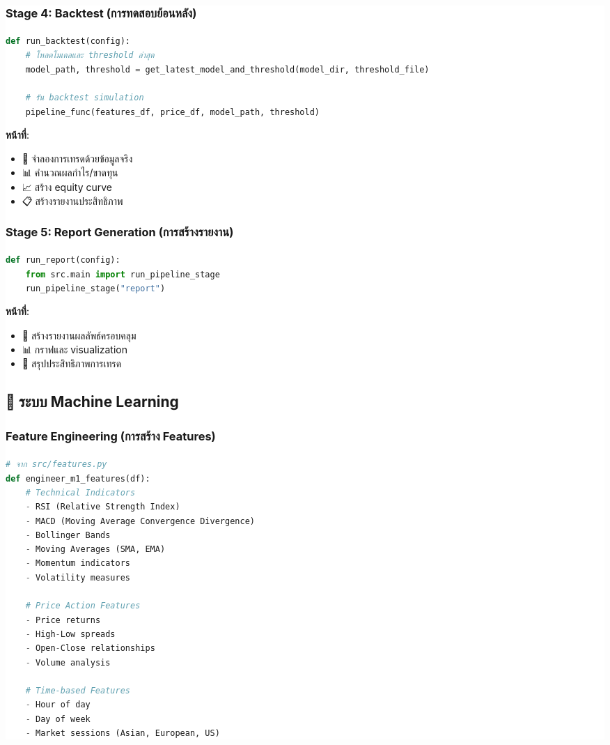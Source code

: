### **Stage 4: Backtest (การทดสอบย้อนหลัง)**
```python
def run_backtest(config):
    # โหลดโมเดลและ threshold ล่าสุด
    model_path, threshold = get_latest_model_and_threshold(model_dir, threshold_file)
    
    # รัน backtest simulation
    pipeline_func(features_df, price_df, model_path, threshold)
```

**หน้าที่**:
- 🏦 จำลองการเทรดด้วยข้อมูลจริง
- 📊 คำนวณผลกำไร/ขาดทุน
- 📈 สร้าง equity curve
- 📋 สร้างรายงานประสิทธิภาพ

### **Stage 5: Report Generation (การสร้างรายงาน)**
```python
def run_report(config):
    from src.main import run_pipeline_stage
    run_pipeline_stage("report")
```

**หน้าที่**:
- 📄 สร้างรายงานผลลัพธ์ครอบคลุม
- 📊 กราฟและ visualization
- 💼 สรุปประสิทธิภาพการเทรด

## 🧠 ระบบ Machine Learning

### **Feature Engineering (การสร้าง Features)**
```python
# จาก src/features.py
def engineer_m1_features(df):
    # Technical Indicators
    - RSI (Relative Strength Index)
    - MACD (Moving Average Convergence Divergence)
    - Bollinger Bands
    - Moving Averages (SMA, EMA)
    - Momentum indicators
    - Volatility measures
    
    # Price Action Features
    - Price returns
    - High-Low spreads
    - Open-Close relationships
    - Volume analysis
    
    # Time-based Features
    - Hour of day
    - Day of week
    - Market sessions (Asian, European, US)
```
